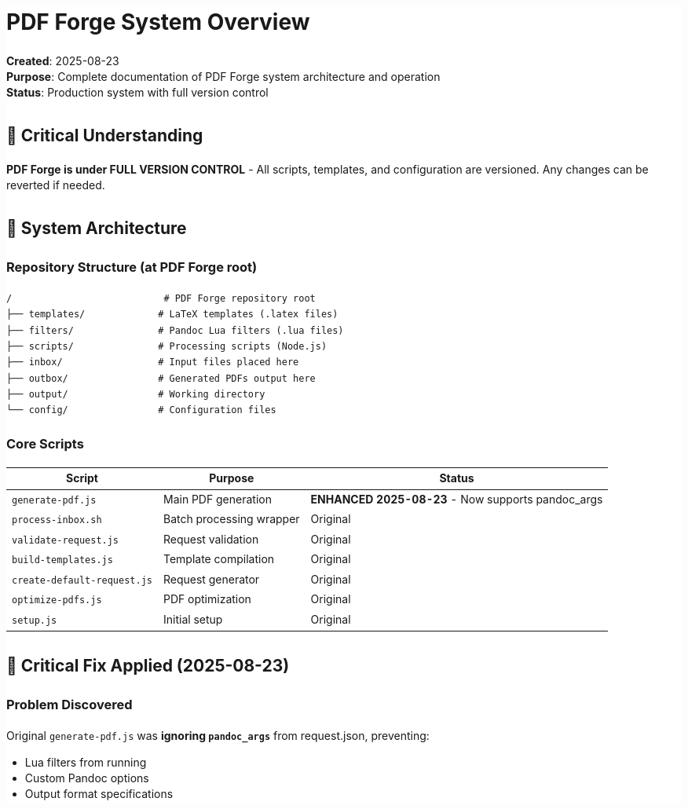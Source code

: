 # PDF Forge System Overview

**Created**: 2025-08-23  
**Purpose**: Complete documentation of PDF Forge system architecture and operation  
**Status**: Production system with full version control

## 🎯 Critical Understanding

**PDF Forge is under FULL VERSION CONTROL** - All scripts, templates, and configuration are versioned. Any changes can be reverted if needed.

## 📁 System Architecture

### Repository Structure (at PDF Forge root)
```
/                           # PDF Forge repository root
├── templates/             # LaTeX templates (.latex files)
├── filters/               # Pandoc Lua filters (.lua files)
├── scripts/               # Processing scripts (Node.js)
├── inbox/                 # Input files placed here
├── outbox/                # Generated PDFs output here
├── output/                # Working directory
└── config/                # Configuration files
```

### Core Scripts
| Script | Purpose | Status |
|--------|---------|--------|
| `generate-pdf.js` | Main PDF generation | **ENHANCED 2025-08-23** - Now supports pandoc_args |
| `process-inbox.sh` | Batch processing wrapper | Original |
| `validate-request.js` | Request validation | Original |
| `build-templates.js` | Template compilation | Original |
| `create-default-request.js` | Request generator | Original |
| `optimize-pdfs.js` | PDF optimization | Original |
| `setup.js` | Initial setup | Original |

## 🔧 Critical Fix Applied (2025-08-23)

### Problem Discovered
Original `generate-pdf.js` was **ignoring `pandoc_args`** from request.json, preventing:
- Lua filters from running
- Custom Pandoc options
- Output format specifications
